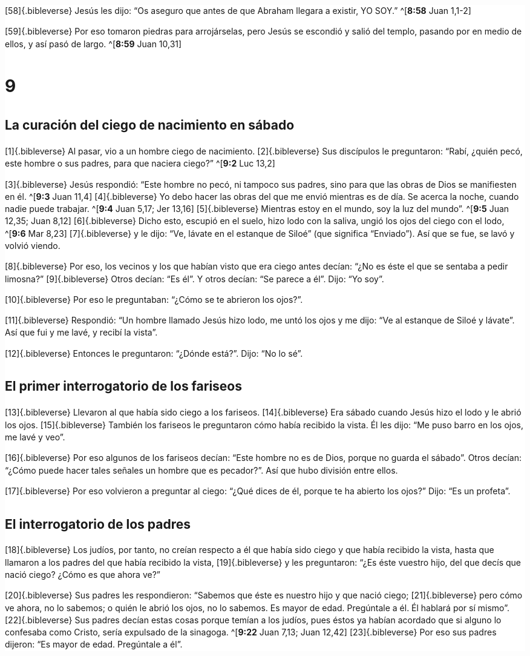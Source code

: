 [58]{.bibleverse} Jesús les dijo: “Os aseguro que antes de que Abraham llegara a existir, YO SOY.” ^[**8:58** Juan 1,1-2]

[59]{.bibleverse} Por eso tomaron piedras para arrojárselas, pero Jesús se escondió y salió del templo, pasando por en medio de ellos, y así pasó de largo. ^[**8:59** Juan 10,31]

# 9
## La curación del ciego de nacimiento en sábado
[1]{.bibleverse} Al pasar, vio a un hombre ciego de nacimiento. [2]{.bibleverse} Sus discípulos le preguntaron: “Rabí, ¿quién pecó, este hombre o sus padres, para que naciera ciego?” ^[**9:2** Luc 13,2]

[3]{.bibleverse} Jesús respondió: “Este hombre no pecó, ni tampoco sus padres, sino para que las obras de Dios se manifiesten en él. ^[**9:3** Juan 11,4] [4]{.bibleverse} Yo debo hacer las obras del que me envió mientras es de día. Se acerca la noche, cuando nadie puede trabajar. ^[**9:4** Juan 5,17; Jer 13,16] [5]{.bibleverse} Mientras estoy en el mundo, soy la luz del mundo”. ^[**9:5** Juan 12,35; Juan 8,12] [6]{.bibleverse} Dicho esto, escupió en el suelo, hizo lodo con la saliva, ungió los ojos del ciego con el lodo, ^[**9:6** Mar 8,23] [7]{.bibleverse} y le dijo: “Ve, lávate en el estanque de Siloé” (que significa “Enviado”). Así que se fue, se lavó y volvió viendo.

[8]{.bibleverse} Por eso, los vecinos y los que habían visto que era ciego antes decían: “¿No es éste el que se sentaba a pedir limosna?” [9]{.bibleverse} Otros decían: “Es él”. Y otros decían: “Se parece a él”. Dijo: “Yo soy”.

[10]{.bibleverse} Por eso le preguntaban: “¿Cómo se te abrieron los ojos?”.

[11]{.bibleverse} Respondió: “Un hombre llamado Jesús hizo lodo, me untó los ojos y me dijo: “Ve al estanque de Siloé y lávate”. Así que fui y me lavé, y recibí la vista”.

[12]{.bibleverse} Entonces le preguntaron: “¿Dónde está?”. Dijo: “No lo sé”.

## El primer interrogatorio de los fariseos
[13]{.bibleverse} Llevaron al que había sido ciego a los fariseos. [14]{.bibleverse} Era sábado cuando Jesús hizo el lodo y le abrió los ojos. [15]{.bibleverse} También los fariseos le preguntaron cómo había recibido la vista. Él les dijo: “Me puso barro en los ojos, me lavé y veo”.

[16]{.bibleverse} Por eso algunos de los fariseos decían: “Este hombre no es de Dios, porque no guarda el sábado”. Otros decían: “¿Cómo puede hacer tales señales un hombre que es pecador?”. Así que hubo división entre ellos.

[17]{.bibleverse} Por eso volvieron a preguntar al ciego: “¿Qué dices de él, porque te ha abierto los ojos?” Dijo: “Es un profeta”.

## El interrogatorio de los padres
[18]{.bibleverse} Los judíos, por tanto, no creían respecto a él que había sido ciego y que había recibido la vista, hasta que llamaron a los padres del que había recibido la vista, [19]{.bibleverse} y les preguntaron: “¿Es éste vuestro hijo, del que decís que nació ciego? ¿Cómo es que ahora ve?”

[20]{.bibleverse} Sus padres les respondieron: “Sabemos que éste es nuestro hijo y que nació ciego; [21]{.bibleverse} pero cómo ve ahora, no lo sabemos; o quién le abrió los ojos, no lo sabemos. Es mayor de edad. Pregúntale a él. Él hablará por sí mismo”. [22]{.bibleverse} Sus padres decían estas cosas porque temían a los judíos, pues éstos ya habían acordado que si alguno lo confesaba como Cristo, sería expulsado de la sinagoga. ^[**9:22** Juan 7,13; Juan 12,42] [23]{.bibleverse} Por eso sus padres dijeron: “Es mayor de edad. Pregúntale a él”.
